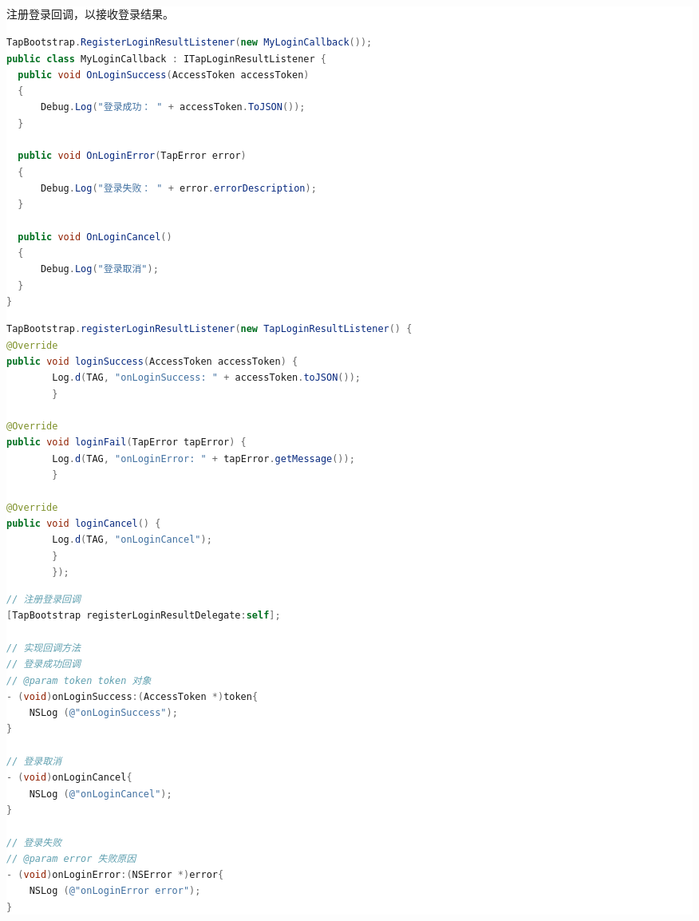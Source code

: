 注册登录回调，以接收登录结果。

<MultiLang>

```cs
TapBootstrap.RegisterLoginResultListener(new MyLoginCallback());
public class MyLoginCallback : ITapLoginResultListener {
  public void OnLoginSuccess(AccessToken accessToken)
  {
      Debug.Log("登录成功： " + accessToken.ToJSON());
  }

  public void OnLoginError(TapError error)
  {
      Debug.Log("登录失败： " + error.errorDescription);
  }

  public void OnLoginCancel()
  {
      Debug.Log("登录取消");
  }
}
```

```java
TapBootstrap.registerLoginResultListener(new TapLoginResultListener() {
@Override
public void loginSuccess(AccessToken accessToken) {
        Log.d(TAG, "onLoginSuccess: " + accessToken.toJSON());
        }

@Override
public void loginFail(TapError tapError) {
        Log.d(TAG, "onLoginError: " + tapError.getMessage());
        }

@Override
public void loginCancel() {
        Log.d(TAG, "onLoginCancel");
        }
        });
```

```objectivec
// 注册登录回调
[TapBootstrap registerLoginResultDelegate:self];

// 实现回调方法
// 登录成功回调
// @param token token 对象
- (void)onLoginSuccess:(AccessToken *)token{
    NSLog (@"onLoginSuccess");
}

// 登录取消
- (void)onLoginCancel{
    NSLog (@"onLoginCancel");
}

// 登录失败
// @param error 失败原因
- (void)onLoginError:(NSError *)error{
    NSLog (@"onLoginError error");
}
```
